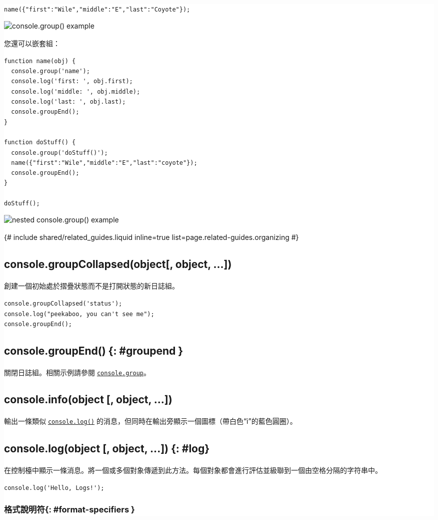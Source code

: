     name({"first":"Wile","middle":"E","last":"Coyote"});
    

![console.group() example](images/group.png)

您還可以嵌套組：


    function name(obj) {
      console.group('name');
      console.log('first: ', obj.first);
      console.log('middle: ', obj.middle);
      console.log('last: ', obj.last);
      console.groupEnd();
    }
    
    function doStuff() {
      console.group('doStuff()');
      name({"first":"Wile","middle":"E","last":"coyote"});
      console.groupEnd();
    }
    
    doStuff();
    

![nested console.group() example](images/nested-group.png)

{# include shared/related_guides.liquid inline=true list=page.related-guides.organizing #}

## console.groupCollapsed(object[, object, ...])

創建一個初始處於摺疊狀態而不是打開狀態的新日誌組。 


    console.groupCollapsed('status');
    console.log("peekaboo, you can't see me");
    console.groupEnd();
    

## console.groupEnd() {: #groupend }

關閉日誌組。相關示例請參閱 [`console.group`](#group)。

## console.info(object [, object, ...])

輸出一條類似 [`console.log()`](#log) 的消息，但同時在輸出旁顯示一個圖標（帶白色“i”的藍色圓圈）。
 

## console.log(object [, object, ...]) {: #log}

在控制檯中顯示一條消息。將一個或多個對象傳遞到此方法。每個對象都會進行評估並級聯到一個由空格分隔的字符串中。



    console.log('Hello, Logs!');
    

### 格式說明符{: #format-specifiers }


[cse]: track-executions#counting-statement-executions
[of]: console-write#string-substitution-and-formatting